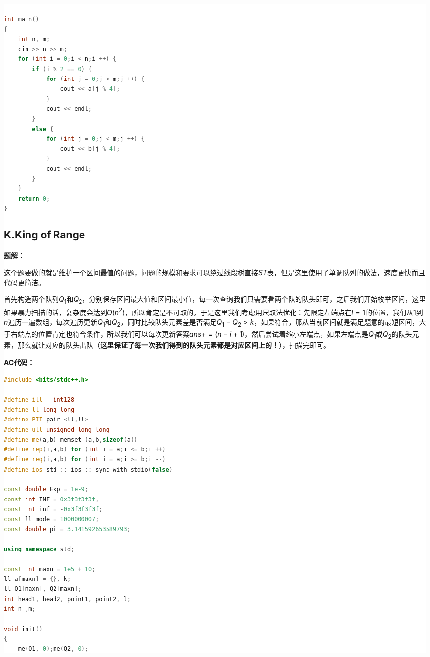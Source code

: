 ```cpp

int main()
{
    int n, m;
    cin >> n >> m;
    for (int i = 0;i < n;i ++) {
        if (i % 2 == 0) {
            for (int j = 0;j < m;j ++) {
                cout << a[j % 4];
            }
            cout << endl;
        }
        else {
            for (int j = 0;j < m;j ++) {
                cout << b[j % 4];
            }
            cout << endl;
        }
    }
    return 0;
}
```

## K.King of Range

**题解：**

这个题要做的就是维护一个区间最值的问题，问题的规模和要求可以绕过线段树直接$ST$表，但是这里使用了单调队列的做法，速度更快而且代码更简洁。

首先构造两个队列$Q_1$​​和$Q_2$​​，分别保存区间最大值和区间最小值，每一次查询我们只需要看两个队的队头即可，之后我们开始枚举区间，这里如果暴力扫描的话，复杂度会达到$O(n^2)$​​，所以肯定是不可取的。于是这里我们考虑用尺取法优化：先限定左端点在$l = 1$​​的位置，我们从$1$​​到$n$​​遍历一遍数组，每次遍历更新$Q_1$​​和$Q_2$​，同时比较队头元素差是否满足$Q_1 - Q_2 > k$​，如果符合，那从当前区间就是满足题意的最短​区间，大于右端点的位置肯定也符合条件，所以我们可以每次更新答案$ans += (n - i + 1)$​，然后尝试着缩小左端点，如果左端点是$Q_1$​或$Q_2$​的队头元素，那么就让对应的队头出队（**这里保证了每一次我们得到的队头元素都是对应区间上的！**），扫描完即可。

**AC代码：**

```cpp
#include <bits/stdc++.h>

#define ill __int128
#define ll long long
#define PII pair <ll,ll>
#define ull unsigned long long
#define me(a,b) memset (a,b,sizeof(a))
#define rep(i,a,b) for (int i = a;i <= b;i ++)
#define req(i,a,b) for (int i = a;i >= b;i --)
#define ios std :: ios :: sync_with_stdio(false)

const double Exp = 1e-9;
const int INF = 0x3f3f3f3f;
const int inf = -0x3f3f3f3f;
const ll mode = 1000000007;
const double pi = 3.141592653589793;

using namespace std;

const int maxn = 1e5 + 10;
ll a[maxn] = {}, k;
ll Q1[maxn], Q2[maxn];
int head1, head2, point1, point2, l;
int n ,m;

void init()
{
    me(Q1, 0);me(Q2, 0);
```